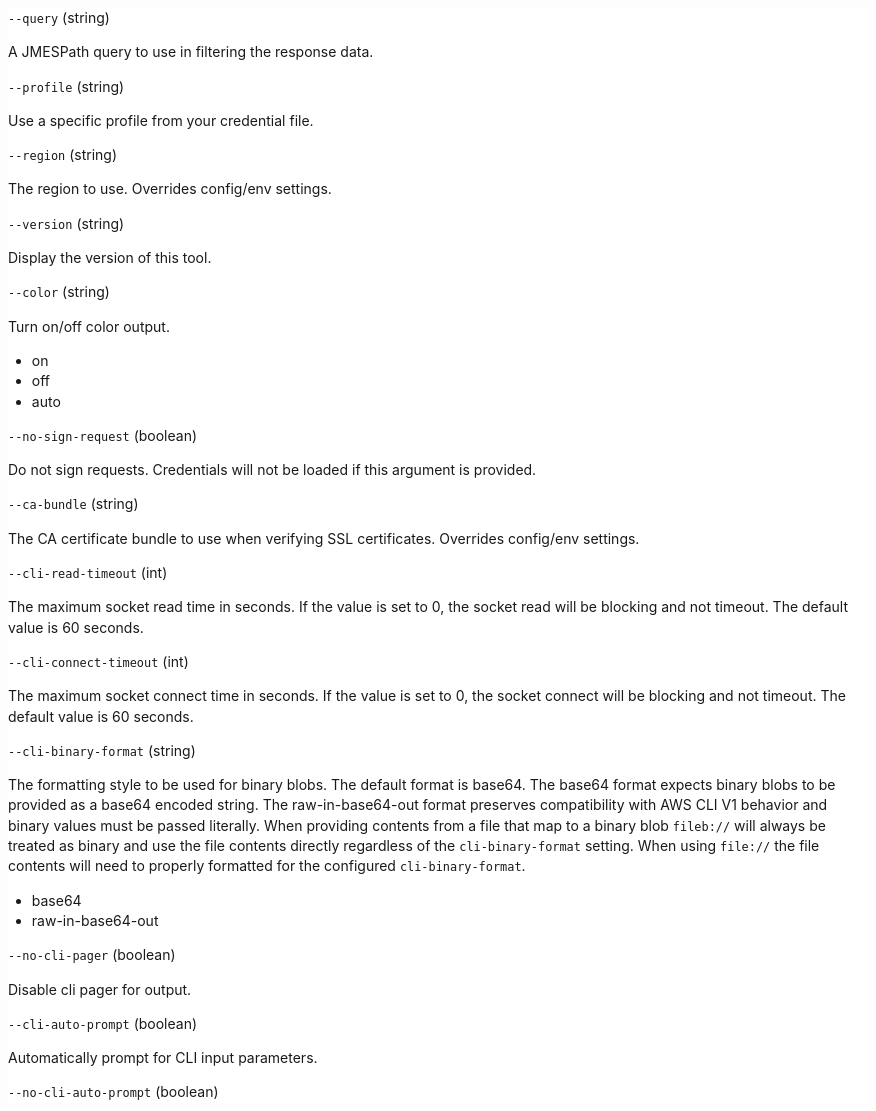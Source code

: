 `--query` (string)

A JMESPath query to use in filtering the response data.

`--profile` (string)

Use a specific profile from your credential file.

`--region` (string)

The region to use. Overrides config/env settings.

`--version` (string)

Display the version of this tool.

`--color` (string)

Turn on/off color output.

- on
- off
- auto

`--no-sign-request` (boolean)

Do not sign requests. Credentials will not be loaded if this argument is provided.

`--ca-bundle` (string)

The CA certificate bundle to use when verifying SSL certificates. Overrides config/env settings.

`--cli-read-timeout` (int)

The maximum socket read time in seconds. If the value is set to 0, the socket read will be blocking and not timeout. The default value is 60 seconds.

`--cli-connect-timeout` (int)

The maximum socket connect time in seconds. If the value is set to 0, the socket connect will be blocking and not timeout. The default value is 60 seconds.

`--cli-binary-format` (string)

The formatting style to be used for binary blobs. The default format is base64. The base64 format expects binary blobs to be provided as a base64 encoded string. The raw-in-base64-out format preserves compatibility with AWS CLI V1 behavior and binary values must be passed literally. When providing contents from a file that map to a binary blob `fileb://` will always be treated as binary and use the file contents directly regardless of the `cli-binary-format` setting. When using `file://` the file contents will need to properly formatted for the configured `cli-binary-format`.

- base64
- raw-in-base64-out

`--no-cli-pager` (boolean)

Disable cli pager for output.

`--cli-auto-prompt` (boolean)

Automatically prompt for CLI input parameters.

`--no-cli-auto-prompt` (boolean)

